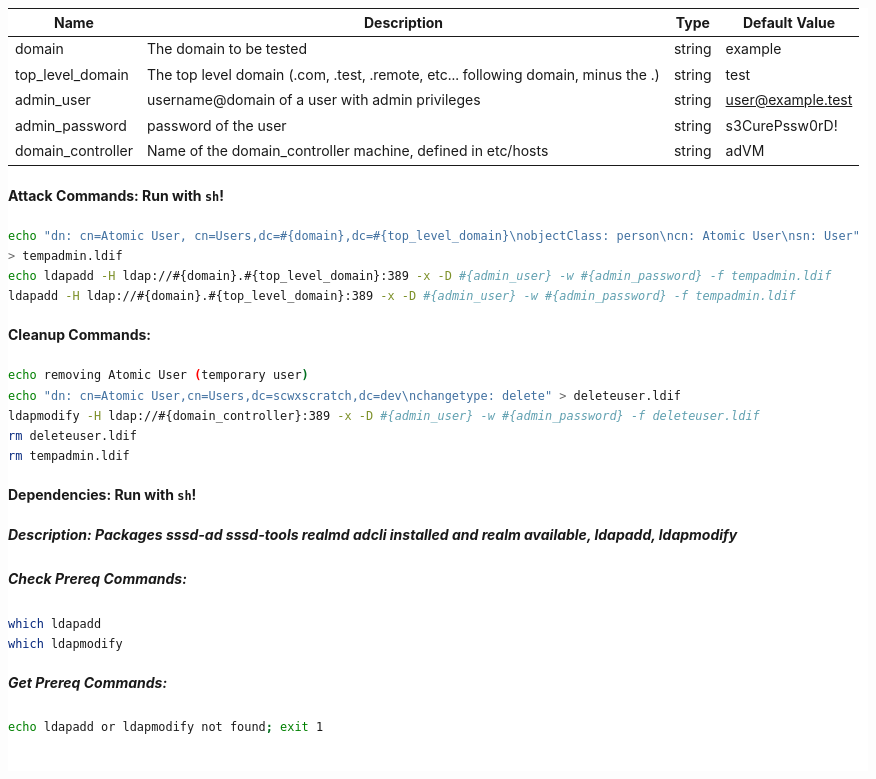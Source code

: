 | Name              | Description                                                                       | Type   | Default Value     |
| ----------------- | --------------------------------------------------------------------------------- | ------ | ----------------- |
| domain            | The domain to be tested                                                           | string | example           |
| top_level_domain  | The top level domain (.com, .test, .remote, etc... following domain, minus the .) | string | test              |
| admin_user        | username@domain of a user with admin privileges                                   | string | user@example.test |
| admin_password    | password of the user                                                              | string | s3CurePssw0rD!    |
| domain_controller | Name of the domain_controller machine, defined in etc/hosts                       | string | adVM              |

#### Attack Commands: Run with `sh`!

```sh
echo "dn: cn=Atomic User, cn=Users,dc=#{domain},dc=#{top_level_domain}\nobjectClass: person\ncn: Atomic User\nsn: User" > tempadmin.ldif
echo ldapadd -H ldap://#{domain}.#{top_level_domain}:389 -x -D #{admin_user} -w #{admin_password} -f tempadmin.ldif
ldapadd -H ldap://#{domain}.#{top_level_domain}:389 -x -D #{admin_user} -w #{admin_password} -f tempadmin.ldif
```

#### Cleanup Commands:

```sh
echo removing Atomic User (temporary user)
echo "dn: cn=Atomic User,cn=Users,dc=scwxscratch,dc=dev\nchangetype: delete" > deleteuser.ldif
ldapmodify -H ldap://#{domain_controller}:389 -x -D #{admin_user} -w #{admin_password} -f deleteuser.ldif
rm deleteuser.ldif
rm tempadmin.ldif
```

#### Dependencies: Run with `sh`!

##### Description: Packages sssd-ad sssd-tools realmd adcli installed and realm available, ldapadd, ldapmodify

##### Check Prereq Commands:

```sh
which ldapadd
which ldapmodify
```

##### Get Prereq Commands:

```sh
echo ldapadd or ldapmodify not found; exit 1
```

<br/>
